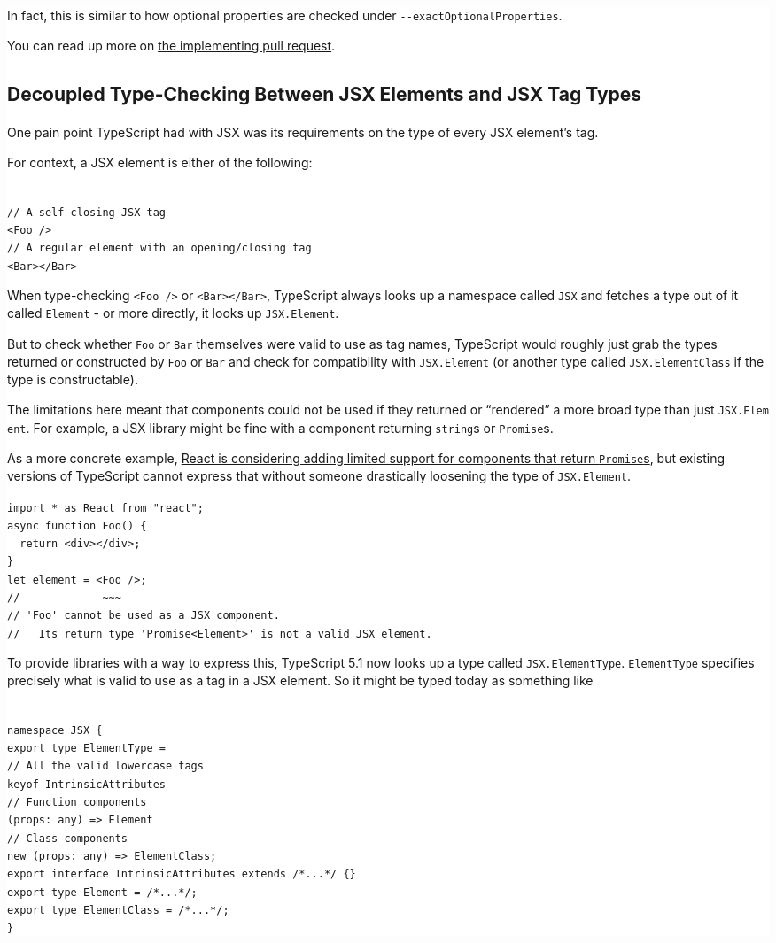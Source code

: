In fact, this is similar to how optional properties are checked under `--exactOptionalProperties`.

You can read up more on [the implementing pull request](https://github.com/microsoft/TypeScript/pull/53417).

## [](#decoupled-type-checking-between-jsx-elements-and-jsx-tag-types)Decoupled Type-Checking Between JSX Elements and JSX Tag Types

One pain point TypeScript had with JSX was its requirements on the type of every JSX element’s tag.

For context, a JSX element is either of the following:

```tsx

// A self-closing JSX tag
<Foo />
// A regular element with an opening/closing tag
<Bar></Bar>
```

When type-checking `<Foo />` or `<Bar></Bar>`, TypeScript always looks up a namespace called `JSX` and fetches a type out of it called `Element` - or more directly, it looks up `JSX.Element`.

But to check whether `Foo` or `Bar` themselves were valid to use as tag names, TypeScript would roughly just grab the types returned or constructed by `Foo` or `Bar` and check for compatibility with `JSX.Element` (or another type called `JSX.ElementClass` if the type is constructable).

The limitations here meant that components could not be used if they returned or “rendered” a more broad type than just `JSX.Element`. For example, a JSX library might be fine with a component returning `string`s or `Promise`s.

As a more concrete example, [React is considering adding limited support for components that return `Promise`s](https://github.com/acdlite/rfcs/blob/first-class-promises/text/0000-first-class-support-for-promises.md), but existing versions of TypeScript cannot express that without someone drastically loosening the type of `JSX.Element`.

```tsx
import * as React from "react";
async function Foo() {
  return <div></div>;
}
let element = <Foo />;
//             ~~~
// 'Foo' cannot be used as a JSX component.
//   Its return type 'Promise<Element>' is not a valid JSX element.
```

To provide libraries with a way to express this, TypeScript 5.1 now looks up a type called `JSX.ElementType`. `ElementType` specifies precisely what is valid to use as a tag in a JSX element. So it might be typed today as something like

```tsx

namespace JSX {
export type ElementType =
// All the valid lowercase tags
keyof IntrinsicAttributes
// Function components
(props: any) => Element
// Class components
new (props: any) => ElementClass;
export interface IntrinsicAttributes extends /*...*/ {}
export type Element = /*...*/;
export type ElementClass = /*...*/;
}
```
